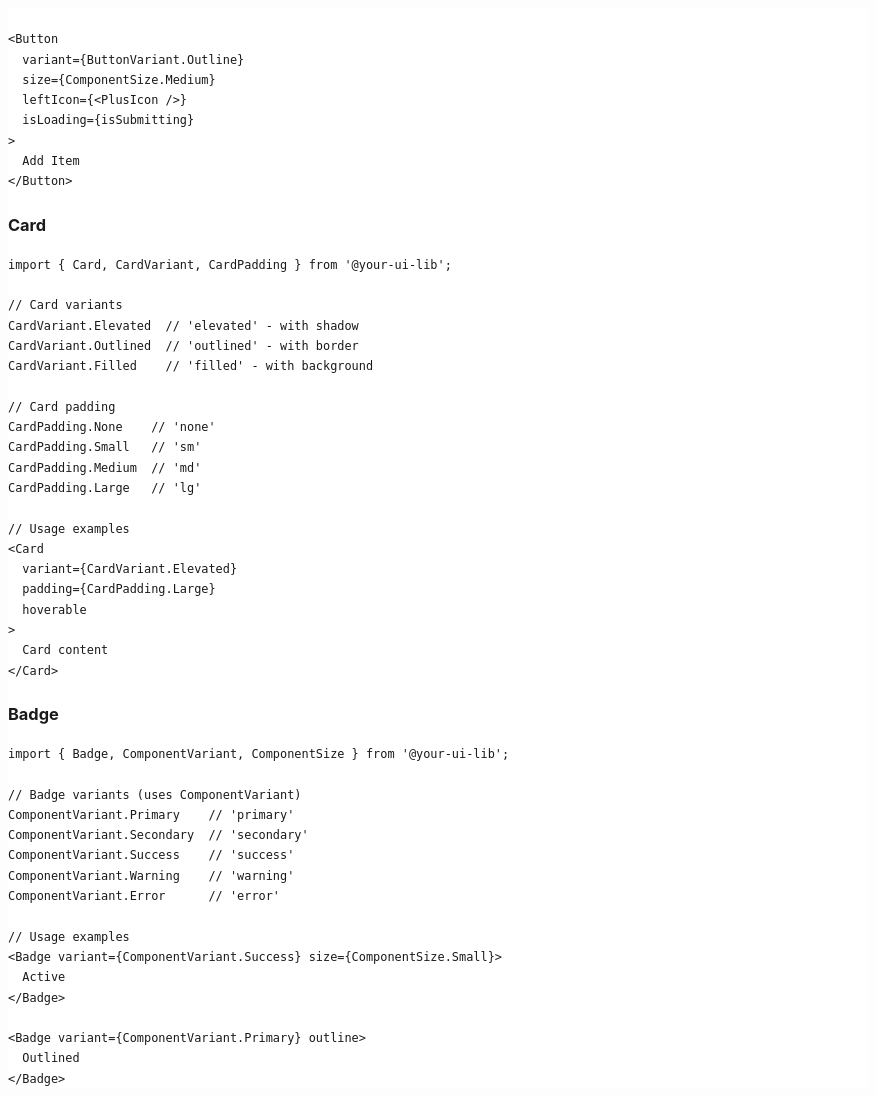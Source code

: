 ```tsx

<Button 
  variant={ButtonVariant.Outline}
  size={ComponentSize.Medium}
  leftIcon={<PlusIcon />}
  isLoading={isSubmitting}
>
  Add Item
</Button>
```

### Card

```tsx
import { Card, CardVariant, CardPadding } from '@your-ui-lib';

// Card variants
CardVariant.Elevated  // 'elevated' - with shadow
CardVariant.Outlined  // 'outlined' - with border
CardVariant.Filled    // 'filled' - with background

// Card padding
CardPadding.None    // 'none'
CardPadding.Small   // 'sm'
CardPadding.Medium  // 'md'
CardPadding.Large   // 'lg'

// Usage examples
<Card 
  variant={CardVariant.Elevated}
  padding={CardPadding.Large}
  hoverable
>
  Card content
</Card>
```

### Badge

```tsx
import { Badge, ComponentVariant, ComponentSize } from '@your-ui-lib';

// Badge variants (uses ComponentVariant)
ComponentVariant.Primary    // 'primary'
ComponentVariant.Secondary  // 'secondary'
ComponentVariant.Success    // 'success'
ComponentVariant.Warning    // 'warning'
ComponentVariant.Error      // 'error'

// Usage examples
<Badge variant={ComponentVariant.Success} size={ComponentSize.Small}>
  Active
</Badge>

<Badge variant={ComponentVariant.Primary} outline>
  Outlined
</Badge>
```
